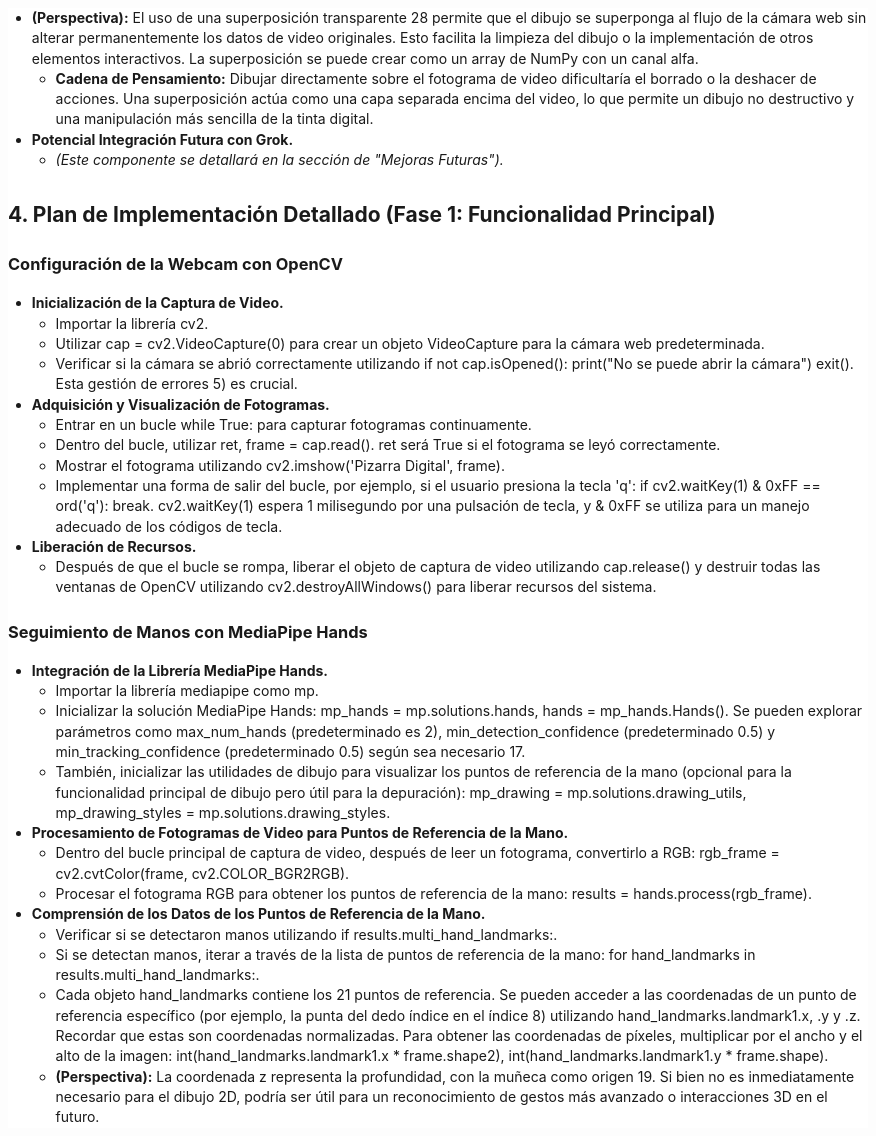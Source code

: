   * **(Perspectiva):** El uso de una superposición transparente 28 permite que el dibujo se superponga al flujo de la cámara web sin alterar permanentemente los datos de video originales. Esto facilita la limpieza del dibujo o la implementación de otros elementos interactivos. La superposición se puede crear como un array de NumPy con un canal alfa.  
    * **Cadena de Pensamiento:** Dibujar directamente sobre el fotograma de video dificultaría el borrado o la deshacer de acciones. Una superposición actúa como una capa separada encima del video, lo que permite un dibujo no destructivo y una manipulación más sencilla de la tinta digital.  
* **Potencial Integración Futura con Grok.**  
  * *(Este componente se detallará en la sección de "Mejoras Futuras").*

## **4\. Plan de Implementación Detallado (Fase 1: Funcionalidad Principal)**

### **Configuración de la Webcam con OpenCV**

* **Inicialización de la Captura de Video.**  
  * Importar la librería cv2.  
  * Utilizar cap \= cv2.VideoCapture(0) para crear un objeto VideoCapture para la cámara web predeterminada.  
  * Verificar si la cámara se abrió correctamente utilizando if not cap.isOpened(): print("No se puede abrir la cámara") exit(). Esta gestión de errores 5) es crucial.  
* **Adquisición y Visualización de Fotogramas.**  
  * Entrar en un bucle while True: para capturar fotogramas continuamente.  
  * Dentro del bucle, utilizar ret, frame \= cap.read(). ret será True si el fotograma se leyó correctamente.  
  * Mostrar el fotograma utilizando cv2.imshow('Pizarra Digital', frame).  
  * Implementar una forma de salir del bucle, por ejemplo, si el usuario presiona la tecla 'q': if cv2.waitKey(1) & 0xFF \== ord('q'): break. cv2.waitKey(1) espera 1 milisegundo por una pulsación de tecla, y & 0xFF se utiliza para un manejo adecuado de los códigos de tecla.  
* **Liberación de Recursos.**  
  * Después de que el bucle se rompa, liberar el objeto de captura de video utilizando cap.release() y destruir todas las ventanas de OpenCV utilizando cv2.destroyAllWindows() para liberar recursos del sistema.

### **Seguimiento de Manos con MediaPipe Hands**

* **Integración de la Librería MediaPipe Hands.**  
  * Importar la librería mediapipe como mp.  
  * Inicializar la solución MediaPipe Hands: mp\_hands \= mp.solutions.hands, hands \= mp\_hands.Hands(). Se pueden explorar parámetros como max\_num\_hands (predeterminado es 2), min\_detection\_confidence (predeterminado 0.5) y min\_tracking\_confidence (predeterminado 0.5) según sea necesario 17.  
  * También, inicializar las utilidades de dibujo para visualizar los puntos de referencia de la mano (opcional para la funcionalidad principal de dibujo pero útil para la depuración): mp\_drawing \= mp.solutions.drawing\_utils, mp\_drawing\_styles \= mp.solutions.drawing\_styles.  
* **Procesamiento de Fotogramas de Video para Puntos de Referencia de la Mano.**  
  * Dentro del bucle principal de captura de video, después de leer un fotograma, convertirlo a RGB: rgb\_frame \= cv2.cvtColor(frame, cv2.COLOR\_BGR2RGB).  
  * Procesar el fotograma RGB para obtener los puntos de referencia de la mano: results \= hands.process(rgb\_frame).  
* **Comprensión de los Datos de los Puntos de Referencia de la Mano.**  
  * Verificar si se detectaron manos utilizando if results.multi\_hand\_landmarks:.  
  * Si se detectan manos, iterar a través de la lista de puntos de referencia de la mano: for hand\_landmarks in results.multi\_hand\_landmarks:.  
  * Cada objeto hand\_landmarks contiene los 21 puntos de referencia. Se pueden acceder a las coordenadas de un punto de referencia específico (por ejemplo, la punta del dedo índice en el índice 8\) utilizando hand\_landmarks.landmark1.x, .y y .z. Recordar que estas son coordenadas normalizadas. Para obtener las coordenadas de píxeles, multiplicar por el ancho y el alto de la imagen: int(hand\_landmarks.landmark1.x \* frame.shape2), int(hand\_landmarks.landmark1.y \* frame.shape).  
  * **(Perspectiva):** La coordenada z representa la profundidad, con la muñeca como origen 19. Si bien no es inmediatamente necesario para el dibujo 2D, podría ser útil para un reconocimiento de gestos más avanzado o interacciones 3D en el futuro.  